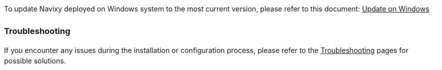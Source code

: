 To update Navixy deployed on Windows system to the most current version, please refer to this document: [Update on Windows](../../../../../../../../Downloads/on-premise-home/on-premise-home/on-premise/platform-installation/update/update-windows.md)

### Troubleshooting

If you encounter any issues during the installation or configuration process, please refer to the [Troubleshooting](../../../../../../../../Downloads/on-premise-home/on-premise-home/on-premise/troubleshooting.md) pages for possible solutions.